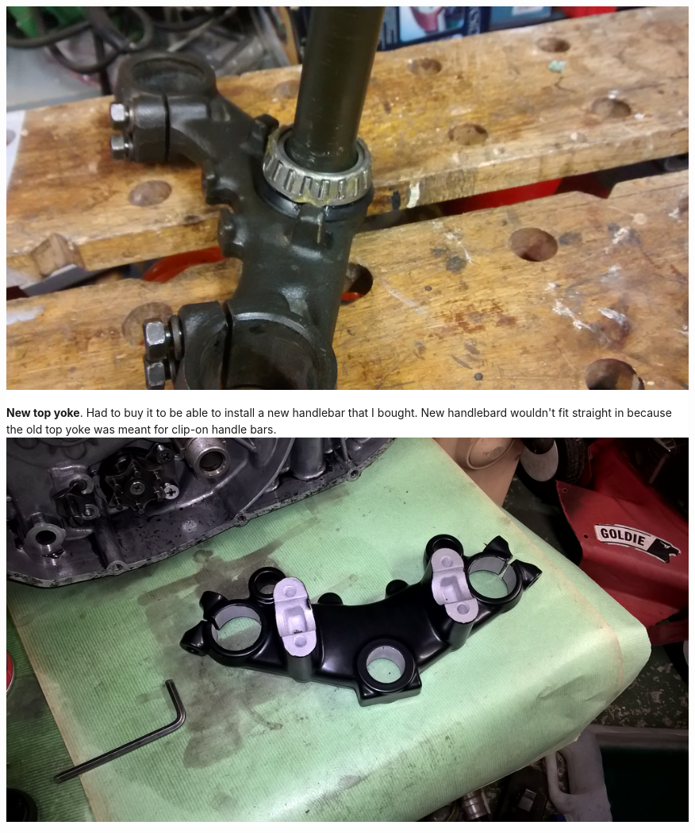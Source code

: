 ![New bottom yoke bearing](./botYokeBearingNew.jpg)

**New top yoke**. Had to buy it to be able to install a new handlebar that I bought. 
New handlebard wouldn't fit straight in because the old top yoke was meant for clip-on handle bars.
![New top yoke](./newTopYoke.jpg)
